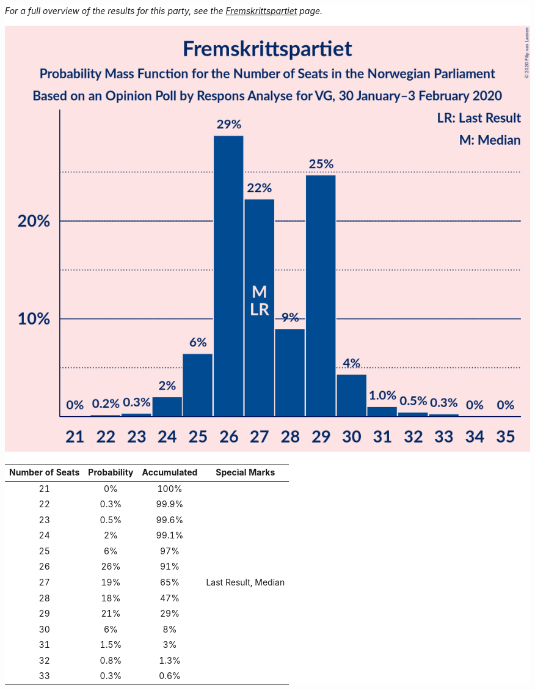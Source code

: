 *For a full overview of the results for this party, see the [Fremskrittspartiet](party-fremskrittspartiet.html) page.*

![Graph with seats probability mass function not yet produced](2020-02-03-ResponsAnalyse-seats-pmf-fremskrittspartiet.png "Seats Probability Mass Function")

| Number of Seats | Probability | Accumulated | Special Marks |
|:---------------:|:-----------:|:-----------:|:-------------:|
| 21 | 0% | 100% |  |
| 22 | 0.3% | 99.9% |  |
| 23 | 0.5% | 99.6% |  |
| 24 | 2% | 99.1% |  |
| 25 | 6% | 97% |  |
| 26 | 26% | 91% |  |
| 27 | 19% | 65% | Last Result, Median |
| 28 | 18% | 47% |  |
| 29 | 21% | 29% |  |
| 30 | 6% | 8% |  |
| 31 | 1.5% | 3% |  |
| 32 | 0.8% | 1.3% |  |
| 33 | 0.3% | 0.6% |  |